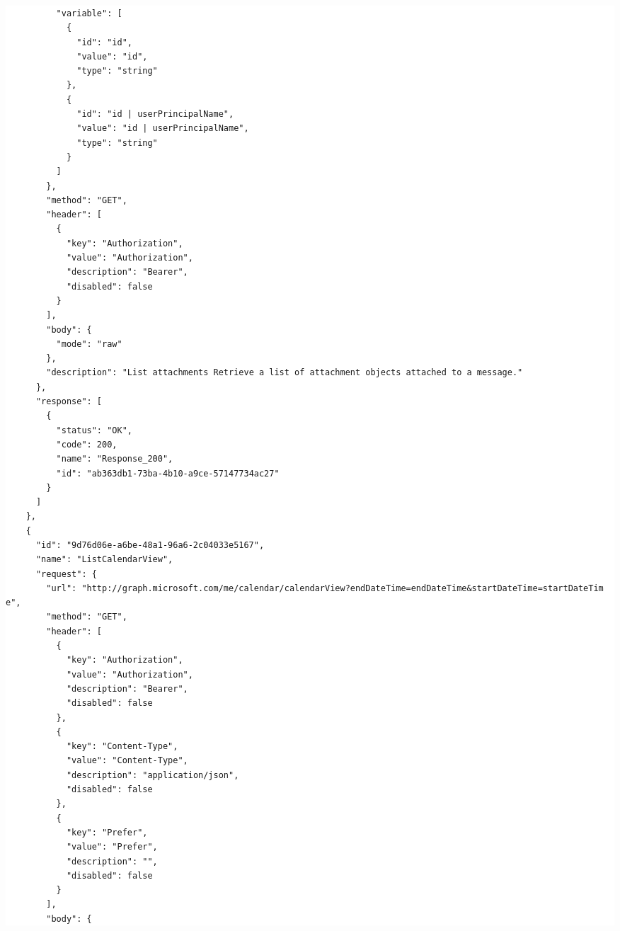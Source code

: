               "variable": [
                {
                  "id": "id",
                  "value": "id",
                  "type": "string"
                },
                {
                  "id": "id | userPrincipalName",
                  "value": "id | userPrincipalName",
                  "type": "string"
                }
              ]
            },
            "method": "GET",
            "header": [
              {
                "key": "Authorization",
                "value": "Authorization",
                "description": "Bearer",
                "disabled": false
              }
            ],
            "body": {
              "mode": "raw"
            },
            "description": "List attachments Retrieve a list of attachment objects attached to a message."
          },
          "response": [
            {
              "status": "OK",
              "code": 200,
              "name": "Response_200",
              "id": "ab363db1-73ba-4b10-a9ce-57147734ac27"
            }
          ]
        },
        {
          "id": "9d76d06e-a6be-48a1-96a6-2c04033e5167",
          "name": "ListCalendarView",
          "request": {
            "url": "http://graph.microsoft.com/me/calendar/calendarView?endDateTime=endDateTime&startDateTime=startDateTime",
            "method": "GET",
            "header": [
              {
                "key": "Authorization",
                "value": "Authorization",
                "description": "Bearer",
                "disabled": false
              },
              {
                "key": "Content-Type",
                "value": "Content-Type",
                "description": "application/json",
                "disabled": false
              },
              {
                "key": "Prefer",
                "value": "Prefer",
                "description": "",
                "disabled": false
              }
            ],
            "body": {